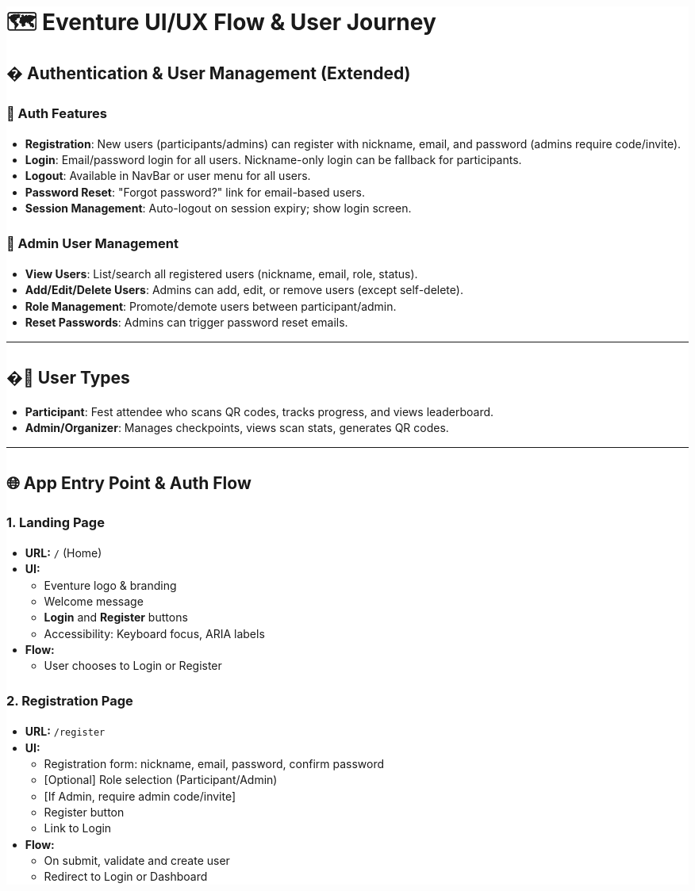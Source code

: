 # 🗺️ Eventure UI/UX Flow & User Journey

## � Authentication & User Management (Extended)

### 🔑 Auth Features
- **Registration**: New users (participants/admins) can register with nickname, email, and password (admins require code/invite).
- **Login**: Email/password login for all users. Nickname-only login can be fallback for participants.
- **Logout**: Available in NavBar or user menu for all users.
- **Password Reset**: "Forgot password?" link for email-based users.
- **Session Management**: Auto-logout on session expiry; show login screen.

### 👤 Admin User Management
- **View Users**: List/search all registered users (nickname, email, role, status).
- **Add/Edit/Delete Users**: Admins can add, edit, or remove users (except self-delete).
- **Role Management**: Promote/demote users between participant/admin.
- **Reset Passwords**: Admins can trigger password reset emails.

---

## �👥 User Types

- **Participant**: Fest attendee who scans QR codes, tracks progress, and views leaderboard.
- **Admin/Organizer**: Manages checkpoints, views scan stats, generates QR codes.

---


## 🌐 App Entry Point & Auth Flow

### 1. **Landing Page**
- **URL:** `/` (Home)
- **UI:**
  - Eventure logo & branding
  - Welcome message
  - **Login** and **Register** buttons
  - Accessibility: Keyboard focus, ARIA labels
- **Flow:**
  - User chooses to Login or Register

### 2. **Registration Page**
- **URL:** `/register`
- **UI:**
  - Registration form: nickname, email, password, confirm password
  - [Optional] Role selection (Participant/Admin)
  - [If Admin, require admin code/invite]
  - Register button
  - Link to Login
- **Flow:**
  - On submit, validate and create user
  - Redirect to Login or Dashboard

